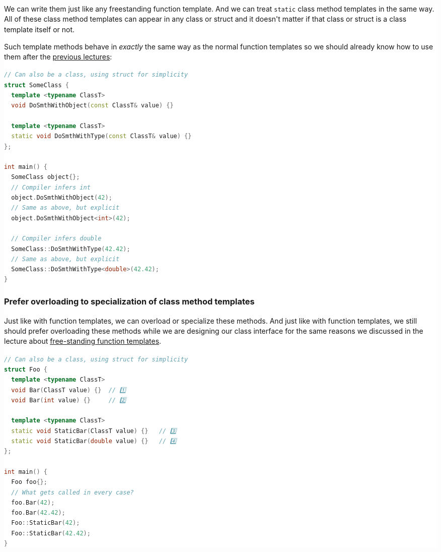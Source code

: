 We can write them just like any freestanding function template. And we can treat `static` class method templates in the same way. All of these class method templates can appear in any class or struct and it doesn't matter if that class or struct is a class template itself or not.

Such template methods behave in _exactly_ the same way as the normal function templates so we should already know how to use them after the [previous lectures](templates_how_functions.md):
```cpp
// Can also be a class, using struct for simplicity
struct SomeClass {
  template <typename ClassT>
  void DoSmthWithObject(const ClassT& value) {}

  template <typename ClassT>
  static void DoSmthWithType(const ClassT& value) {}
};

int main() {
  SomeClass object{};
  // Compiler infers int
  object.DoSmthWithObject(42);
  // Same as above, but explicit
  object.DoSmthWithObject<int>(42);

  // Compiler infers double
  SomeClass::DoSmthWithType(42.42);
  // Same as above, but explicit
  SomeClass::DoSmthWithType<double>(42.42);
}
```

### Prefer overloading to specialization of class method templates
Just like with function templates, we can overload or specialize these methods. And just like with function templates, we still should prefer overloading these methods while we are designing our class interface for the same reasons we discussed in the lecture about [free-standing function templates](templates_how_functions.md).
```cpp
// Can also be a class, using struct for simplicity
struct Foo {
  template <typename ClassT>
  void Bar(ClassT value) {}  // 1️⃣
  void Bar(int value) {}     // 2️⃣

  template <typename ClassT>
  static void StaticBar(ClassT value) {}   // 3️⃣
  static void StaticBar(double value) {}   // 4️⃣
};

int main() {
  Foo foo{};
  // What gets called in every case?
  foo.Bar(42);
  foo.Bar(42.42);
  Foo::StaticBar(42);
  Foo::StaticBar(42.42);
}
```
